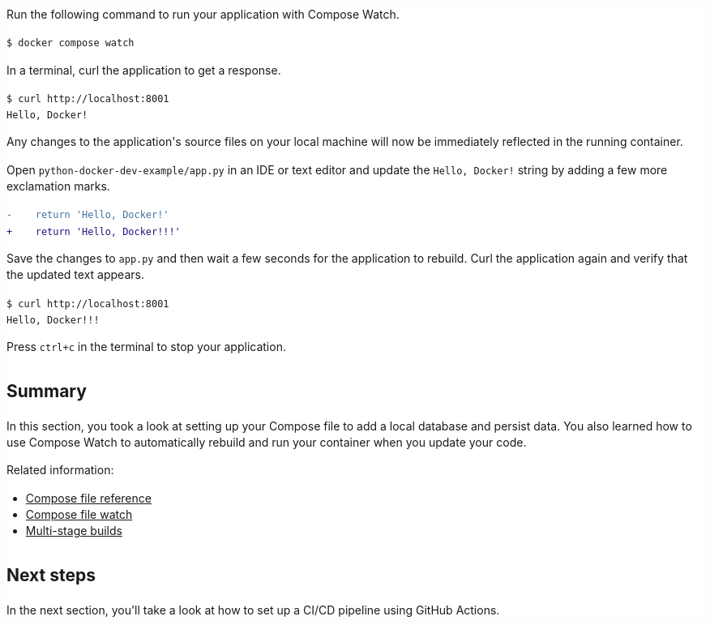 Run the following command to run your application with Compose Watch.

```console
$ docker compose watch
```

In a terminal, curl the application to get a response.

```console
$ curl http://localhost:8001
Hello, Docker!
```

Any changes to the application's source files on your local machine will now be immediately reflected in the running container.

Open `python-docker-dev-example/app.py` in an IDE or text editor and update the `Hello, Docker!` string by adding a few more exclamation marks.

```diff
-    return 'Hello, Docker!'
+    return 'Hello, Docker!!!'
```

Save the changes to `app.py` and then wait a few seconds for the application to rebuild. Curl the application again and verify that the updated text appears.

```console
$ curl http://localhost:8001
Hello, Docker!!!
```

Press `ctrl+c` in the terminal to stop your application.

## Summary

In this section, you took a look at setting up your Compose file to add a local
database and persist data. You also learned how to use Compose Watch to automatically rebuild and run your container when you update your code.

Related information:

- [Compose file reference](/reference/compose-file/)
- [Compose file watch](/manuals/compose/how-tos/file-watch.md)
- [Multi-stage builds](/manuals/build/building/multi-stage.md)

## Next steps

In the next section, you'll take a look at how to set up a CI/CD pipeline using GitHub Actions.
